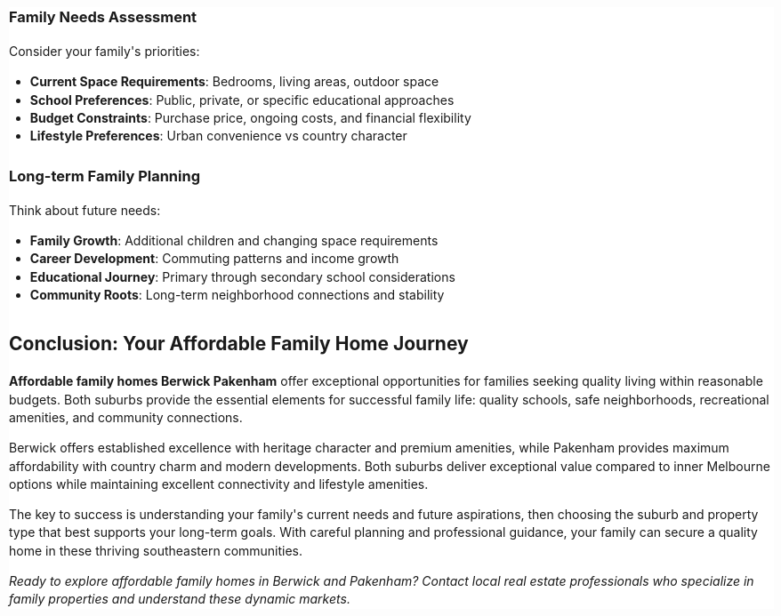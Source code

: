 ### Family Needs Assessment
Consider your family's priorities:
- **Current Space Requirements**: Bedrooms, living areas, outdoor space
- **School Preferences**: Public, private, or specific educational approaches
- **Budget Constraints**: Purchase price, ongoing costs, and financial flexibility
- **Lifestyle Preferences**: Urban convenience vs country character

### Long-term Family Planning
Think about future needs:
- **Family Growth**: Additional children and changing space requirements
- **Career Development**: Commuting patterns and income growth
- **Educational Journey**: Primary through secondary school considerations
- **Community Roots**: Long-term neighborhood connections and stability

## Conclusion: Your Affordable Family Home Journey

**Affordable family homes Berwick Pakenham** offer exceptional opportunities for families seeking quality living within reasonable budgets. Both suburbs provide the essential elements for successful family life: quality schools, safe neighborhoods, recreational amenities, and community connections.

Berwick offers established excellence with heritage character and premium amenities, while Pakenham provides maximum affordability with country charm and modern developments. Both suburbs deliver exceptional value compared to inner Melbourne options while maintaining excellent connectivity and lifestyle amenities.

The key to success is understanding your family's current needs and future aspirations, then choosing the suburb and property type that best supports your long-term goals. With careful planning and professional guidance, your family can secure a quality home in these thriving southeastern communities.

*Ready to explore affordable family homes in Berwick and Pakenham? Contact local real estate professionals who specialize in family properties and understand these dynamic markets.*